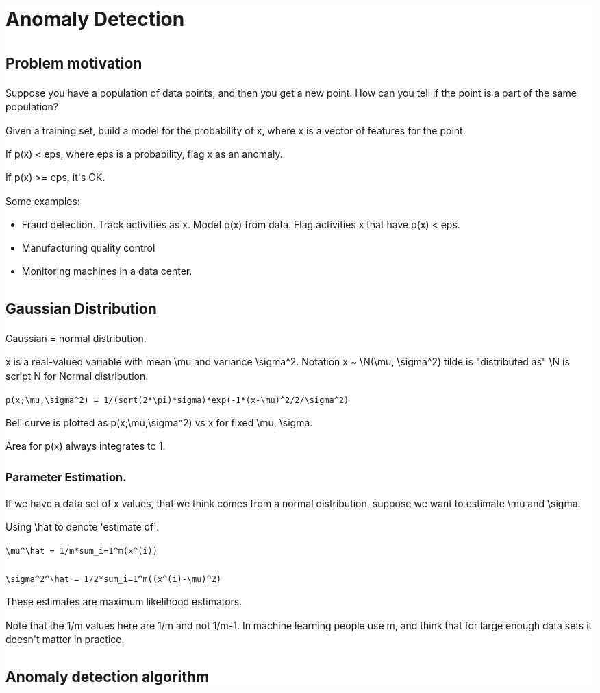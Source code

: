 # Anomaly Detection

## Problem motivation

Suppose you have a population of data points, and then you get a new
point. How can you tell if the point is a part of the same population?

Given a training set, build a model for the probability of x, where
x is a vector of features for the point.

If p(x) < eps, where eps is a probability, flag x as an anomaly.

If p(x) >= eps, it's OK.

Some examples:

* Fraud detection. Track activities as x. Model p(x) from data. Flag
    activities x that have p(x) < eps.

* Manufacturing quality control

* Monitoring machines in a data center.


## Gaussian Distribution

Gaussian = normal distribution.

x is a real-valued variable with mean \mu and variance \sigma^2.
Notation x ~ \N(\mu, \sigma^2)
tilde is "distributed as"
\N is script N for Normal distribution.

    p(x;\mu,\sigma^2) = 1/(sqrt(2*\pi)*sigma)*exp(-1*(x-\mu)^2/2/\sigma^2)

Bell curve is plotted as p(x;\mu,\sigma^2) vs x for fixed \mu, \sigma.

Area for p(x) always integrates to 1.

### Parameter Estimation.

If we have a data set of x values, that we think comes from a normal
distribution, suppose we want to estimate \mu and \sigma.

Using \hat to denote 'estimate of':

    \mu^\hat = 1/m*sum_i=1^m(x^(i))

    \sigma^2^\hat = 1/2*sum_i=1^m((x^(i)-\mu)^2)

These estimates are maximum likelihood estimators.

Note that the 1/m values here are 1/m and not 1/m-1. In machine
learning people use m, and think that for large enough data sets it
doesn't matter in practice.


## Anomaly detection algorithm
